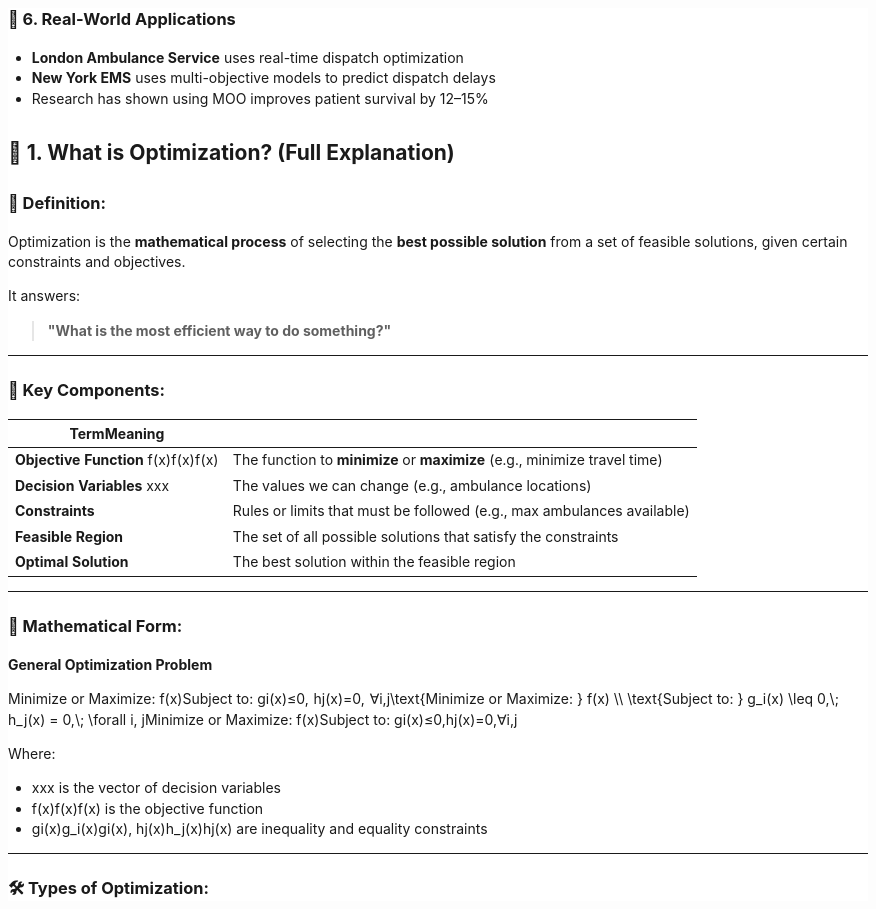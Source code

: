 
### 🔹 6. Real-World Applications

- **London Ambulance Service** uses real-time dispatch optimization
- **New York EMS** uses multi-objective models to predict dispatch delays
- Research has shown using MOO improves patient survival by 12–15%



## 🔹 1. What is Optimization? (Full Explanation)

### 📘 Definition:

Optimization is the **mathematical process** of selecting the **best possible solution** from a set of feasible solutions, given certain constraints and objectives.

It answers:

> **"What is the most efficient way to do something?"**

---

### 🧠 Key Components:

| TermMeaning                         |                                                                           |
| ----------------------------------- | ------------------------------------------------------------------------- |
| **Objective Function** f(x)f(x)f(x) | The function to **minimize** or **maximize** (e.g., minimize travel time) |
| **Decision Variables** xxx          | The values we can change (e.g., ambulance locations)                      |
| **Constraints**                     | Rules or limits that must be followed (e.g., max ambulances available)    |
| **Feasible Region**                 | The set of all possible solutions that satisfy the constraints            |
| **Optimal Solution**                | The best solution within the feasible region                              |

---

### 🧮 Mathematical Form:

**General Optimization Problem**

Minimize or Maximize: f(x)Subject to: gi(x)≤0,  hj(x)=0,  ∀i,j\text{Minimize or Maximize: } f(x) \\\ \text{Subject to: } g\_i(x) \leq 0,\\; h\_j(x) = 0,\\; \forall i, jMinimize or Maximize: f(x)Subject to: gi​(x)≤0,hj​(x)=0,∀i,j

Where:

- xxx is the vector of decision variables
- f(x)f(x)f(x) is the objective function
- gi(x)g\_i(x)gi​(x), hj(x)h\_j(x)hj​(x) are inequality and equality constraints

---

### 🛠️ Types of Optimization:
